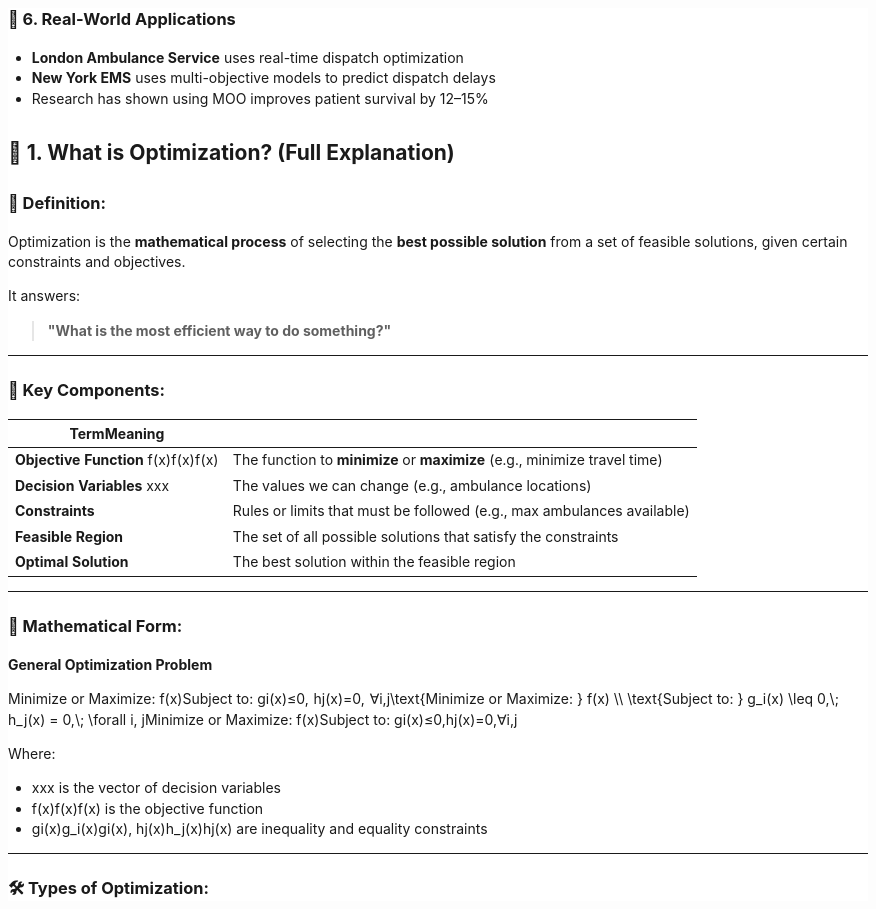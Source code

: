 
### 🔹 6. Real-World Applications

- **London Ambulance Service** uses real-time dispatch optimization
- **New York EMS** uses multi-objective models to predict dispatch delays
- Research has shown using MOO improves patient survival by 12–15%



## 🔹 1. What is Optimization? (Full Explanation)

### 📘 Definition:

Optimization is the **mathematical process** of selecting the **best possible solution** from a set of feasible solutions, given certain constraints and objectives.

It answers:

> **"What is the most efficient way to do something?"**

---

### 🧠 Key Components:

| TermMeaning                         |                                                                           |
| ----------------------------------- | ------------------------------------------------------------------------- |
| **Objective Function** f(x)f(x)f(x) | The function to **minimize** or **maximize** (e.g., minimize travel time) |
| **Decision Variables** xxx          | The values we can change (e.g., ambulance locations)                      |
| **Constraints**                     | Rules or limits that must be followed (e.g., max ambulances available)    |
| **Feasible Region**                 | The set of all possible solutions that satisfy the constraints            |
| **Optimal Solution**                | The best solution within the feasible region                              |

---

### 🧮 Mathematical Form:

**General Optimization Problem**

Minimize or Maximize: f(x)Subject to: gi(x)≤0,  hj(x)=0,  ∀i,j\text{Minimize or Maximize: } f(x) \\\ \text{Subject to: } g\_i(x) \leq 0,\\; h\_j(x) = 0,\\; \forall i, jMinimize or Maximize: f(x)Subject to: gi​(x)≤0,hj​(x)=0,∀i,j

Where:

- xxx is the vector of decision variables
- f(x)f(x)f(x) is the objective function
- gi(x)g\_i(x)gi​(x), hj(x)h\_j(x)hj​(x) are inequality and equality constraints

---

### 🛠️ Types of Optimization:
